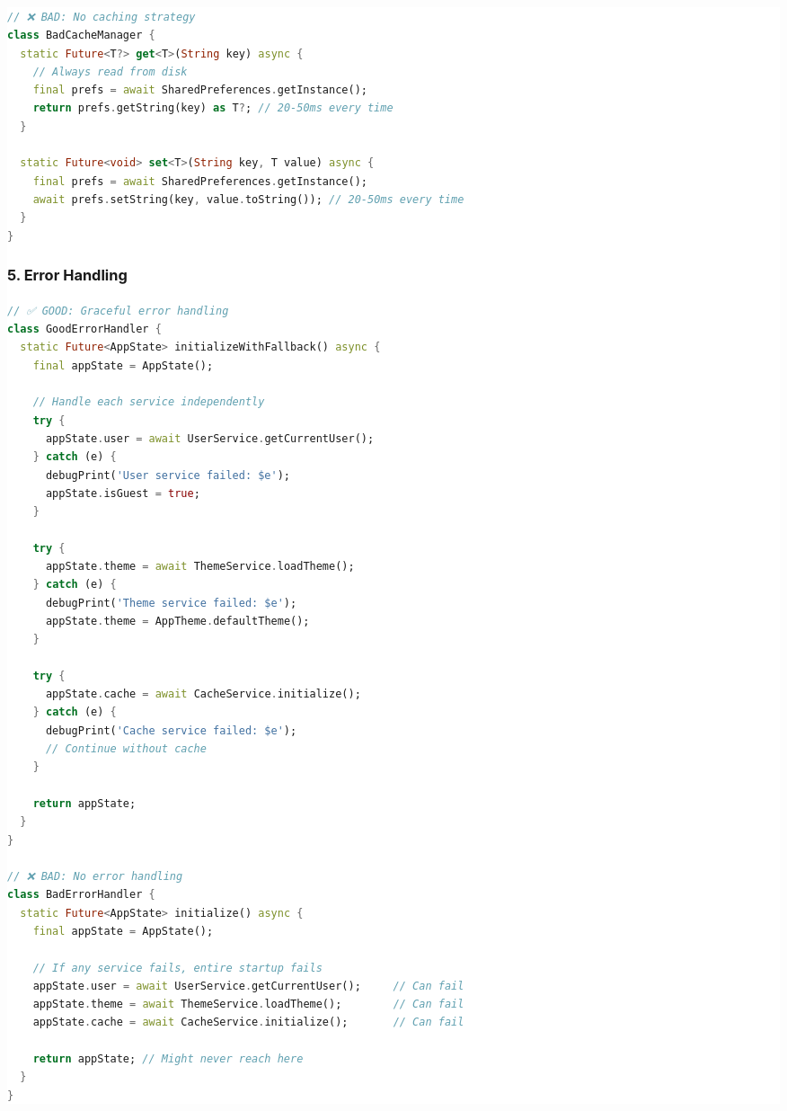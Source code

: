 ```dart
// ❌ BAD: No caching strategy
class BadCacheManager {
  static Future<T?> get<T>(String key) async {
    // Always read from disk
    final prefs = await SharedPreferences.getInstance();
    return prefs.getString(key) as T?; // 20-50ms every time
  }

  static Future<void> set<T>(String key, T value) async {
    final prefs = await SharedPreferences.getInstance();
    await prefs.setString(key, value.toString()); // 20-50ms every time
  }
}
```

### **5. Error Handling**

```dart
// ✅ GOOD: Graceful error handling
class GoodErrorHandler {
  static Future<AppState> initializeWithFallback() async {
    final appState = AppState();

    // Handle each service independently
    try {
      appState.user = await UserService.getCurrentUser();
    } catch (e) {
      debugPrint('User service failed: $e');
      appState.isGuest = true;
    }

    try {
      appState.theme = await ThemeService.loadTheme();
    } catch (e) {
      debugPrint('Theme service failed: $e');
      appState.theme = AppTheme.defaultTheme();
    }

    try {
      appState.cache = await CacheService.initialize();
    } catch (e) {
      debugPrint('Cache service failed: $e');
      // Continue without cache
    }

    return appState;
  }
}

// ❌ BAD: No error handling
class BadErrorHandler {
  static Future<AppState> initialize() async {
    final appState = AppState();

    // If any service fails, entire startup fails
    appState.user = await UserService.getCurrentUser();     // Can fail
    appState.theme = await ThemeService.loadTheme();        // Can fail
    appState.cache = await CacheService.initialize();       // Can fail

    return appState; // Might never reach here
  }
}
```
